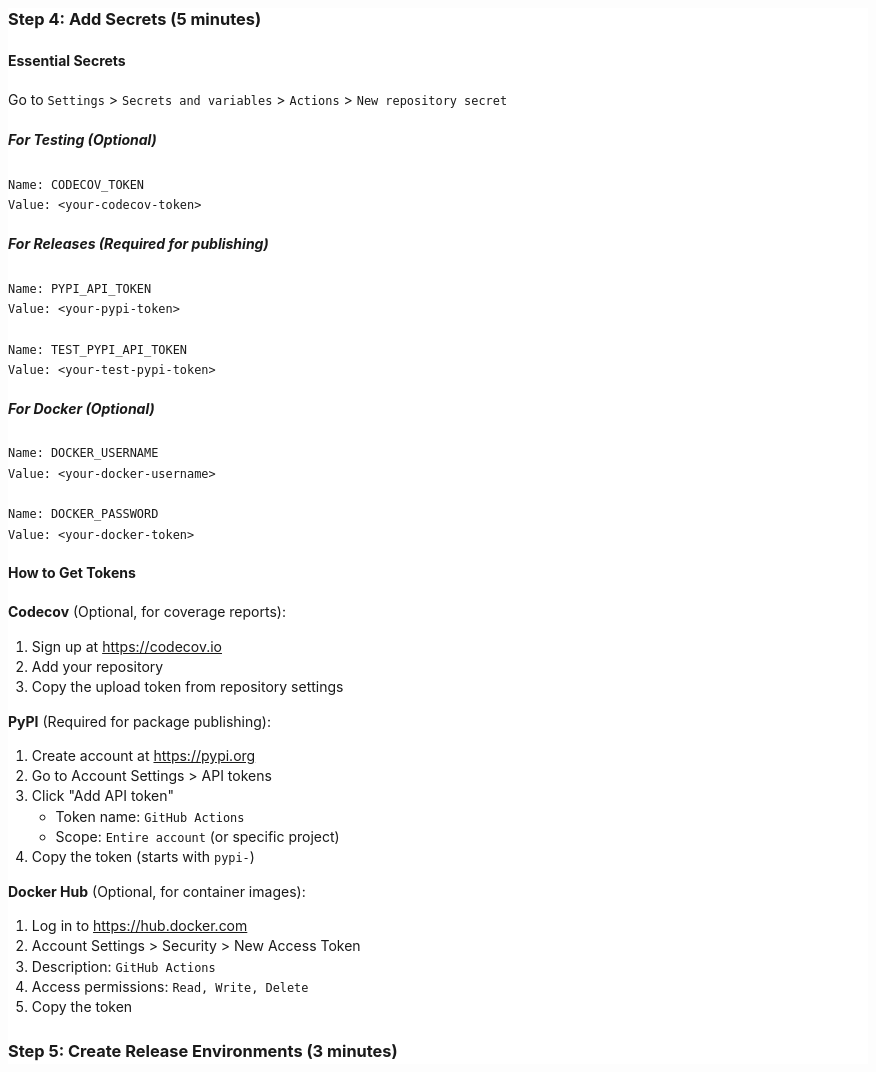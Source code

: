 ### Step 4: Add Secrets (5 minutes)

#### Essential Secrets

Go to `Settings` > `Secrets and variables` > `Actions` > `New repository secret`

##### For Testing (Optional)
```
Name: CODECOV_TOKEN
Value: <your-codecov-token>
```

##### For Releases (Required for publishing)
```
Name: PYPI_API_TOKEN
Value: <your-pypi-token>

Name: TEST_PYPI_API_TOKEN
Value: <your-test-pypi-token>
```

##### For Docker (Optional)
```
Name: DOCKER_USERNAME
Value: <your-docker-username>

Name: DOCKER_PASSWORD
Value: <your-docker-token>
```

#### How to Get Tokens

**Codecov** (Optional, for coverage reports):
1. Sign up at https://codecov.io
2. Add your repository
3. Copy the upload token from repository settings

**PyPI** (Required for package publishing):
1. Create account at https://pypi.org
2. Go to Account Settings > API tokens
3. Click "Add API token"
   - Token name: `GitHub Actions`
   - Scope: `Entire account` (or specific project)
4. Copy the token (starts with `pypi-`)

**Docker Hub** (Optional, for container images):
1. Log in to https://hub.docker.com
2. Account Settings > Security > New Access Token
3. Description: `GitHub Actions`
4. Access permissions: `Read, Write, Delete`
5. Copy the token

### Step 5: Create Release Environments (3 minutes)
